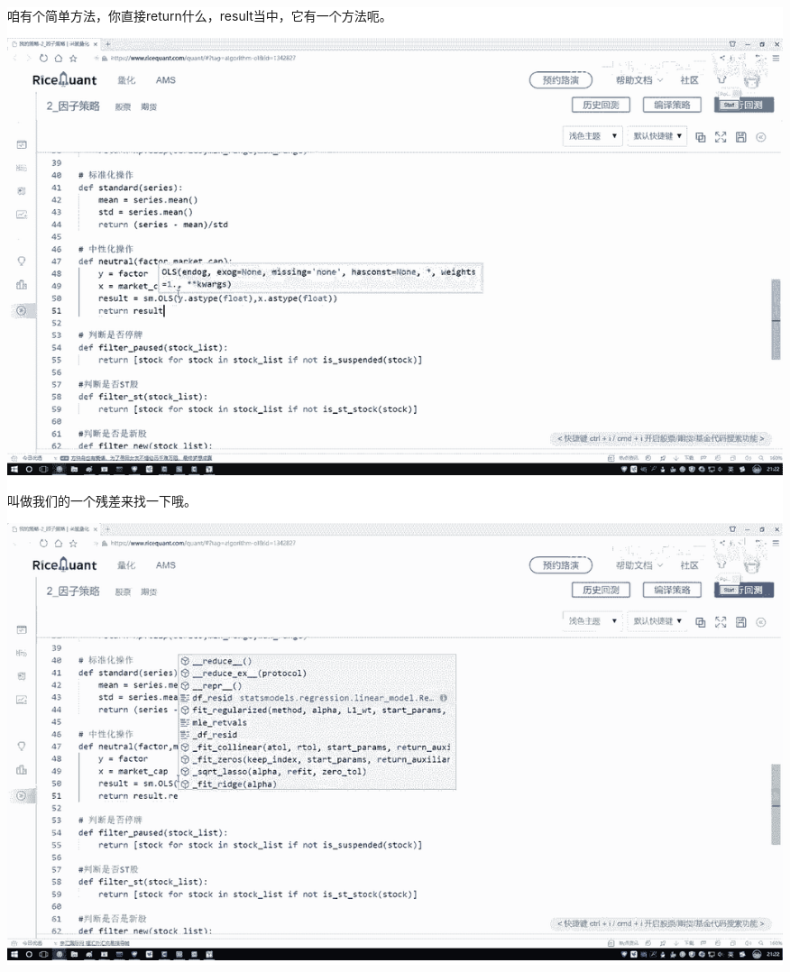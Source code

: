 咱有个简单方法，你直接return什么，result当中，它有一个方法呃。

![](img/75203756d5827b8190b61c7709f1d745_128.png)

叫做我们的一个残差来找一下哦。

![](img/75203756d5827b8190b61c7709f1d745_130.png)
